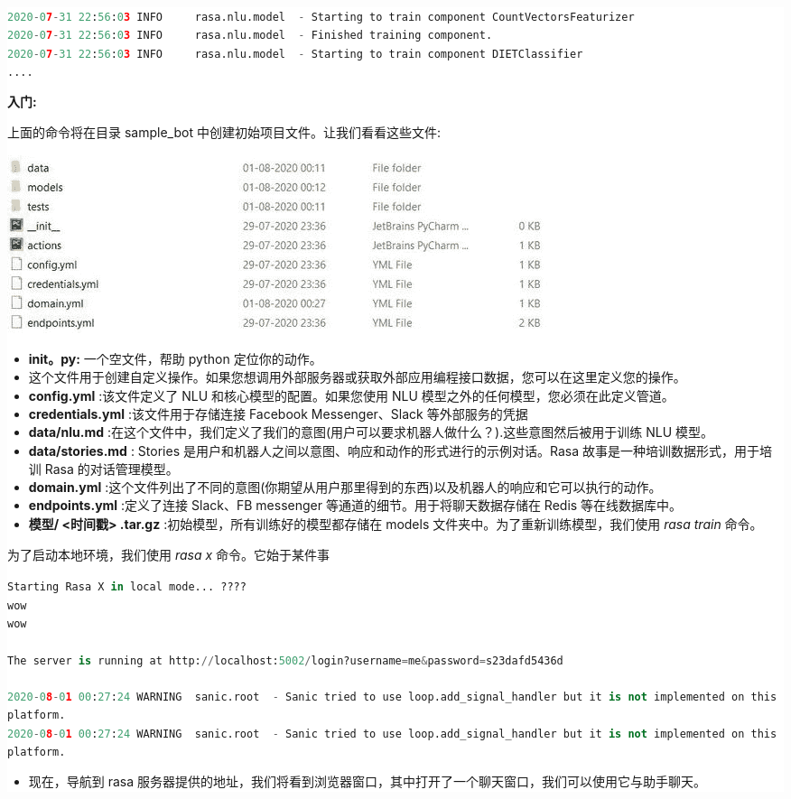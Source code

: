 ```py
2020-07-31 22:56:03 INFO     rasa.nlu.model  - Starting to train component CountVectorsFeaturizer
2020-07-31 22:56:03 INFO     rasa.nlu.model  - Finished training component.
2020-07-31 22:56:03 INFO     rasa.nlu.model  - Starting to train component DIETClassifier
....

```

**入门:**

上面的命令将在目录 sample_bot 中创建初始项目文件。让我们看看这些文件:

![](img/a91444560608a4a43c2539472f5e8838.png)

*   **__init__。py:** 一个空文件，帮助 python 定位你的动作。
*   这个文件用于创建自定义操作。如果您想调用外部服务器或获取外部应用编程接口数据，您可以在这里定义您的操作。
*   **config.yml** :该文件定义了 NLU 和核心模型的配置。如果您使用 NLU 模型之外的任何模型，您必须在此定义管道。
*   **credentials.yml** :该文件用于存储连接 Facebook Messenger、Slack 等外部服务的凭据
*   **data/nlu.md** :在这个文件中，我们定义了我们的意图(用户可以要求机器人做什么？).这些意图然后被用于训练 NLU 模型。
*   **data/stories.md** : Stories 是用户和机器人之间以意图、响应和动作的形式进行的示例对话。Rasa 故事是一种培训数据形式，用于培训 Rasa 的对话管理模型。
*   **domain.yml** :这个文件列出了不同的意图(你期望从用户那里得到的东西)以及机器人的响应和它可以执行的动作。
*   **endpoints.yml** :定义了连接 Slack、FB messenger 等通道的细节。用于将聊天数据存储在 Redis 等在线数据库中。
*   **模型/ <时间戳> .tar.gz** :初始模型，所有训练好的模型都存储在 models 文件夹中。为了重新训练模型，我们使用 *rasa train* 命令。

为了启动本地环境，我们使用 *rasa x* 命令。它始于某件事

```py
Starting Rasa X in local mode... ????
wow
wow

The server is running at http://localhost:5002/login?username=me&password=s23dafd5436d

2020-08-01 00:27:24 WARNING  sanic.root  - Sanic tried to use loop.add_signal_handler but it is not implemented on this platform.
2020-08-01 00:27:24 WARNING  sanic.root  - Sanic tried to use loop.add_signal_handler but it is not implemented on this platform.

```

*   现在，导航到 rasa 服务器提供的地址，我们将看到浏览器窗口，其中打开了一个聊天窗口，我们可以使用它与助手聊天。

